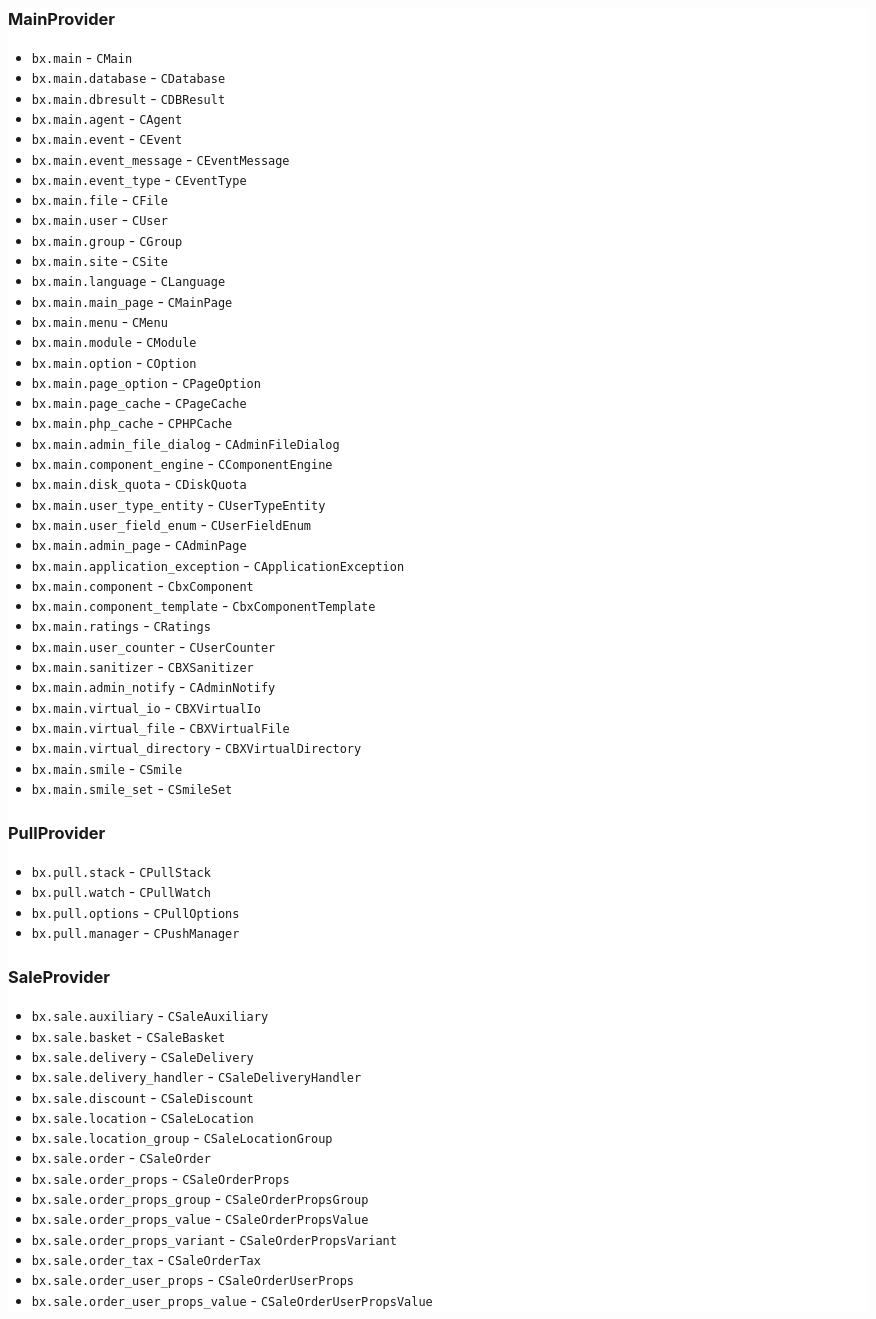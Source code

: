 ### MainProvider

- `bx.main` - `CMain`
- `bx.main.database` - `CDatabase`
- `bx.main.dbresult` - `CDBResult`
- `bx.main.agent` - `CAgent`
- `bx.main.event` - `CEvent`
- `bx.main.event_message` - `CEventMessage`
- `bx.main.event_type` - `CEventType`
- `bx.main.file` - `CFile`
- `bx.main.user` - `CUser`
- `bx.main.group` - `CGroup`
- `bx.main.site` - `CSite`
- `bx.main.language` - `CLanguage`
- `bx.main.main_page` - `CMainPage`
- `bx.main.menu` - `CMenu`
- `bx.main.module` - `CModule`
- `bx.main.option` - `COption`
- `bx.main.page_option` - `CPageOption`
- `bx.main.page_cache` - `CPageCache`
- `bx.main.php_cache` - `CPHPCache`
- `bx.main.admin_file_dialog` - `CAdminFileDialog`
- `bx.main.component_engine` - `CComponentEngine`
- `bx.main.disk_quota` - `CDiskQuota`
- `bx.main.user_type_entity` - `CUserTypeEntity`
- `bx.main.user_field_enum` - `CUserFieldEnum`
- `bx.main.admin_page` - `CAdminPage`
- `bx.main.application_exception` - `CApplicationException`
- `bx.main.component` - `CbxComponent`
- `bx.main.component_template` - `CbxComponentTemplate`
- `bx.main.ratings` - `CRatings`
- `bx.main.user_counter` - `CUserCounter`
- `bx.main.sanitizer` - `CBXSanitizer`
- `bx.main.admin_notify` - `CAdminNotify`
- `bx.main.virtual_io` - `CBXVirtualIo`
- `bx.main.virtual_file` - `CBXVirtualFile`
- `bx.main.virtual_directory` - `CBXVirtualDirectory`
- `bx.main.smile` - `CSmile`
- `bx.main.smile_set` - `CSmileSet`

### PullProvider

- `bx.pull.stack` - `CPullStack`
- `bx.pull.watch` - `CPullWatch`
- `bx.pull.options` - `CPullOptions`
- `bx.pull.manager` - `CPushManager`

### SaleProvider

- `bx.sale.auxiliary` - `CSaleAuxiliary`
- `bx.sale.basket` - `CSaleBasket`
- `bx.sale.delivery` - `CSaleDelivery`
- `bx.sale.delivery_handler` - `CSaleDeliveryHandler`
- `bx.sale.discount` - `CSaleDiscount`
- `bx.sale.location` - `CSaleLocation`
- `bx.sale.location_group` - `CSaleLocationGroup`
- `bx.sale.order` - `CSaleOrder`
- `bx.sale.order_props` - `CSaleOrderProps`
- `bx.sale.order_props_group` - `CSaleOrderPropsGroup`
- `bx.sale.order_props_value` - `CSaleOrderPropsValue`
- `bx.sale.order_props_variant` - `CSaleOrderPropsVariant`
- `bx.sale.order_tax` - `CSaleOrderTax`
- `bx.sale.order_user_props` - `CSaleOrderUserProps`
- `bx.sale.order_user_props_value` - `CSaleOrderUserPropsValue`